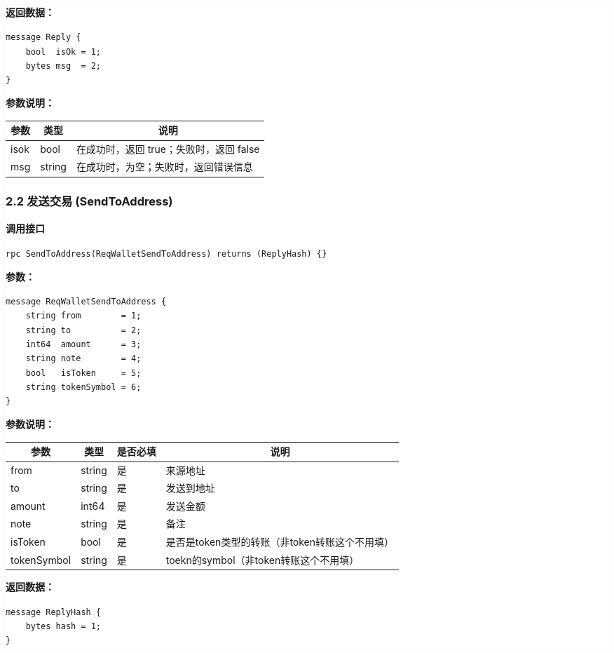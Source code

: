 
**返回数据：**

```
message Reply {
    bool  isOk = 1;
    bytes msg  = 2;
}
```

**参数说明：**

|参数|类型|说明|
|----|----|----|
|isok|bool|在成功时，返回 true；失败时，返回 false|
|msg|string|在成功时，为空；失败时，返回错误信息|

### 2.2 发送交易 (SendToAddress)

**调用接口**

```
rpc SendToAddress(ReqWalletSendToAddress) returns (ReplyHash) {}
```

**参数：**

```
message ReqWalletSendToAddress {
    string from        = 1;
    string to          = 2;
    int64  amount      = 3;
    string note        = 4;
    bool   isToken     = 5;
    string tokenSymbol = 6;
}
```

**参数说明：**

|参数|类型|是否必填|说明|
|----|----|----|----|
|from|string|是|来源地址|
|to|string|是|发送到地址|
|amount|int64|是|发送金额|
|note|string|是|备注|
|isToken|bool|是|是否是token类型的转账（非token转账这个不用填）|
|tokenSymbol|string|是|toekn的symbol（非token转账这个不用填）|

**返回数据：**

```
message ReplyHash {
    bytes hash = 1;
}
```
